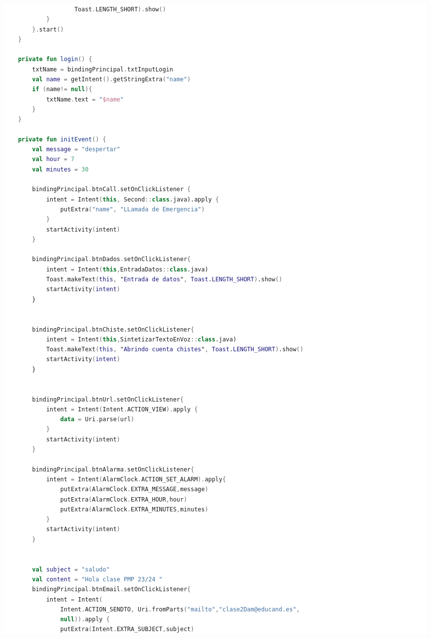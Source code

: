 ```kotlin
                    Toast.LENGTH_SHORT).show()
            }
        }.start()
    }

    private fun login() {
        txtName = bindingPrincipal.txtInputLogin
        val name = getIntent().getStringExtra("name")
        if (name!= null){
            txtName.text = "$name"
        }
    }

    private fun initEvent() {
        val message = "despertar"
        val hour = 7
        val minutes = 30

        bindingPrincipal.btnCall.setOnClickListener {
            intent = Intent(this, Second::class.java).apply {
                putExtra("name", "LLamada de Emergencia")
            }
            startActivity(intent)
        }

        bindingPrincipal.btnDados.setOnClickListener{
            intent = Intent(this,EntradaDatos::class.java)
            Toast.makeText(this, "Entrada de datos", Toast.LENGTH_SHORT).show()
            startActivity(intent)
        }


        bindingPrincipal.btnChiste.setOnClickListener{
            intent = Intent(this,SintetizarTextoEnVoz::class.java)
            Toast.makeText(this, "Abrindo cuenta chistes", Toast.LENGTH_SHORT).show()
            startActivity(intent)
        }


        bindingPrincipal.btnUrl.setOnClickListener{
            intent = Intent(Intent.ACTION_VIEW).apply {
                data = Uri.parse(url)
            }
            startActivity(intent)
        }

        bindingPrincipal.btnAlarma.setOnClickListener{
            intent = Intent(AlarmClock.ACTION_SET_ALARM).apply{
                putExtra(AlarmClock.EXTRA_MESSAGE,message)
                putExtra(AlarmClock.EXTRA_HOUR,hour)
                putExtra(AlarmClock.EXTRA_MINUTES,minutes)
            }
            startActivity(intent)
        }


        val subject = "saludo"
        val content = "Hola clase PMP 23/24 "
        bindingPrincipal.btnEmail.setOnClickListener{
            intent = Intent(
                Intent.ACTION_SENDTO, Uri.fromParts("mailto","clase2Dam@educand.es",
                null)).apply {
                putExtra(Intent.EXTRA_SUBJECT,subject)
```